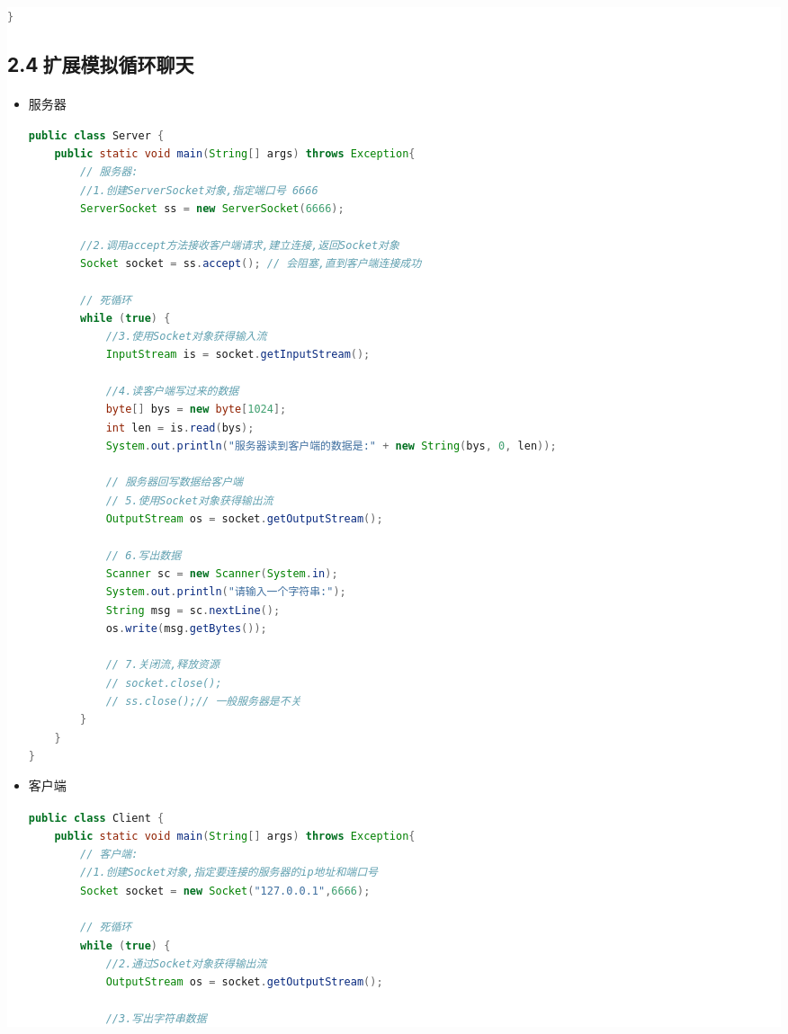 ```java
}

```



## 2.4 扩展模拟循环聊天

- 服务器

  ```java
  public class Server {
      public static void main(String[] args) throws Exception{
          // 服务器:
          //1.创建ServerSocket对象,指定端口号 6666
          ServerSocket ss = new ServerSocket(6666);
  
          //2.调用accept方法接收客户端请求,建立连接,返回Socket对象
          Socket socket = ss.accept(); // 会阻塞,直到客户端连接成功
  
          // 死循环
          while (true) {
              //3.使用Socket对象获得输入流
              InputStream is = socket.getInputStream();
  
              //4.读客户端写过来的数据
              byte[] bys = new byte[1024];
              int len = is.read(bys);
              System.out.println("服务器读到客户端的数据是:" + new String(bys, 0, len));
  
              // 服务器回写数据给客户端
              // 5.使用Socket对象获得输出流
              OutputStream os = socket.getOutputStream();
  
              // 6.写出数据
              Scanner sc = new Scanner(System.in);
              System.out.println("请输入一个字符串:");
              String msg = sc.nextLine();
              os.write(msg.getBytes());
  
              // 7.关闭流,释放资源
              // socket.close();
              // ss.close();// 一般服务器是不关
          }
      }
  }
  
  ```
  
  
  
- 客户端

  ```java
  public class Client {
      public static void main(String[] args) throws Exception{
          // 客户端:
          //1.创建Socket对象,指定要连接的服务器的ip地址和端口号
          Socket socket = new Socket("127.0.0.1",6666);
  
          // 死循环
          while (true) {
              //2.通过Socket对象获得输出流
              OutputStream os = socket.getOutputStream();
  
              //3.写出字符串数据
  ```
